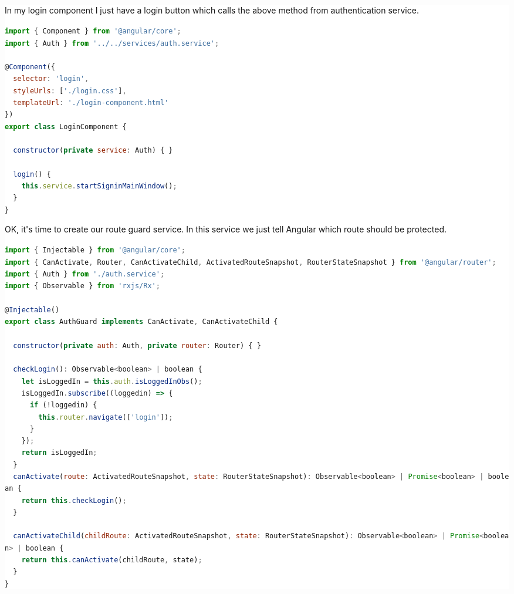 In my login component I just have a login button which calls the above method from authentication service.
    
```javascript
import { Component } from '@angular/core';
import { Auth } from '../../services/auth.service';
 
@Component({
  selector: 'login',
  styleUrls: ['./login.css'],
  templateUrl: './login-component.html'
})
export class LoginComponent {
 
  constructor(private service: Auth) { }
 
  login() {
    this.service.startSigninMainWindow();
  }
}
```

OK, it's time to create our route guard service. In this service we just tell Angular which route should be protected.

```javascript
import { Injectable } from '@angular/core';
import { CanActivate, Router, CanActivateChild, ActivatedRouteSnapshot, RouterStateSnapshot } from '@angular/router';
import { Auth } from './auth.service';
import { Observable } from 'rxjs/Rx';
 
@Injectable()
export class AuthGuard implements CanActivate, CanActivateChild {
 
  constructor(private auth: Auth, private router: Router) { }
 
  checkLogin(): Observable<boolean> | boolean {
    let isLoggedIn = this.auth.isLoggedInObs();
    isLoggedIn.subscribe((loggedin) => {
      if (!loggedin) {
        this.router.navigate(['login']);
      }
    });
    return isLoggedIn;
  }
  canActivate(route: ActivatedRouteSnapshot, state: RouterStateSnapshot): Observable<boolean> | Promise<boolean> | boolean {
    return this.checkLogin();
  }
 
  canActivateChild(childRoute: ActivatedRouteSnapshot, state: RouterStateSnapshot): Observable<boolean> | Promise<boolean> | boolean {
    return this.canActivate(childRoute, state);
  }
}
```
